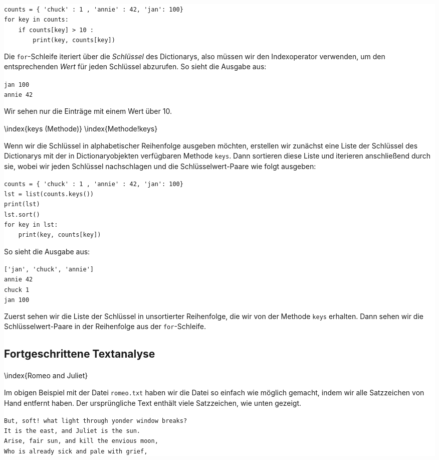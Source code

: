 ~~~~ {.python}
counts = { 'chuck' : 1 , 'annie' : 42, 'jan': 100}
for key in counts:
    if counts[key] > 10 :
        print(key, counts[key])
~~~~

Die `for`-Schleife iteriert über die *Schlüssel* des Dictionarys, also müssen wir den Indexoperator verwenden, um den entsprechenden *Wert* für jeden Schlüssel abzurufen. So sieht die Ausgabe aus:

~~~~
jan 100
annie 42
~~~~

Wir sehen nur die Einträge mit einem Wert über 10.

\index{keys (Methode)}
\index{Methode!keys}

Wenn wir die Schlüssel in alphabetischer Reihenfolge ausgeben möchten, erstellen wir zunächst eine Liste der Schlüssel des Dictionarys mit der in Dictionaryobjekten verfügbaren Methode `keys`. Dann sortieren diese Liste und iterieren anschließend durch sie, wobei wir jeden Schlüssel nachschlagen und die Schlüsselwert-Paare wie folgt ausgeben:

~~~~ {.python}
counts = { 'chuck' : 1 , 'annie' : 42, 'jan': 100}
lst = list(counts.keys())
print(lst)
lst.sort()
for key in lst:
    print(key, counts[key])
~~~~

So sieht die Ausgabe aus:

~~~~
['jan', 'chuck', 'annie']
annie 42
chuck 1
jan 100
~~~~

Zuerst sehen wir die Liste der Schlüssel in unsortierter Reihenfolge, die wir von der Methode `keys` erhalten. Dann sehen wir die Schlüsselwert-Paare in der Reihenfolge aus der `for`-Schleife.

Fortgeschrittene Textanalyse
----------------------------

\index{Romeo and Juliet}

Im obigen Beispiel mit der Datei `romeo.txt` haben wir die Datei so einfach wie möglich gemacht, indem wir alle Satzzeichen von Hand entfernt haben. Der ursprüngliche Text enthält viele Satzzeichen, wie unten gezeigt.

~~~~
But, soft! what light through yonder window breaks?
It is the east, and Juliet is the sun.
Arise, fair sun, and kill the envious moon,
Who is already sick and pale with grief,
~~~~
